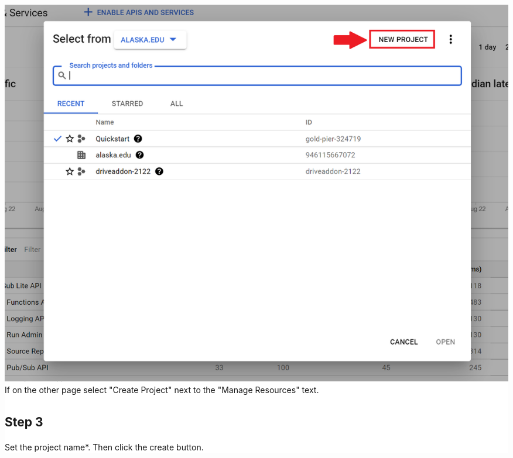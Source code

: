 ![Alt text](media/newProjectButton.png)
If on the other page select "Create Project" next to the "Manage Resources"
text.

## Step 3
Set the project name*. Then click the create button.
